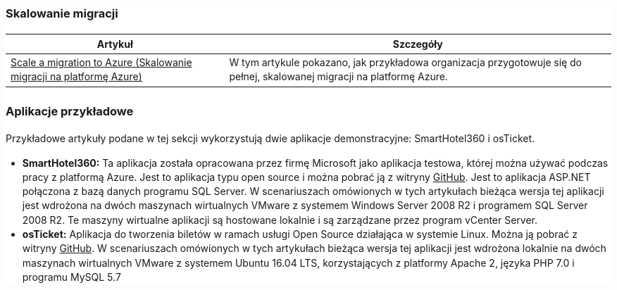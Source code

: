 ### <a name="migration-scaling"></a>Skalowanie migracji

**Artykuł** | **Szczegóły**
--- | ---
[Scale a migration to Azure (Skalowanie migracji na platformę Azure)](./contoso-migration-scale.md) | W tym artykule pokazano, jak przykładowa organizacja przygotowuje się do pełnej, skalowanej migracji na platformę Azure.

### <a name="demo-apps"></a>Aplikacje przykładowe

Przykładowe artykuły podane w tej sekcji wykorzystują dwie aplikacje demonstracyjne: SmartHotel360 i osTicket.

- **SmartHotel360:** Ta aplikacja została opracowana przez firmę Microsoft jako aplikacja testowa, której można używać podczas pracy z platformą Azure. Jest to aplikacja typu open source i można pobrać ją z witryny [GitHub](https://github.com/Microsoft/SmartHotel360). Jest to aplikacja ASP.NET połączona z bazą danych programu SQL Server. W scenariuszach omówionych w tych artykułach bieżąca wersja tej aplikacji jest wdrożona na dwóch maszynach wirtualnych VMware z systemem Windows Server 2008 R2 i programem SQL Server 2008 R2. Te maszyny wirtualne aplikacji są hostowane lokalnie i są zarządzane przez program vCenter Server.
- **osTicket:** Aplikacja do tworzenia biletów w ramach usługi Open Source działająca w systemie Linux. Można ją pobrać z witryny [GitHub](https://github.com/osTicket/osTicket). W scenariuszach omówionych w tych artykułach bieżąca wersja tej aplikacji jest wdrożona lokalnie na dwóch maszynach wirtualnych VMware z systemem Ubuntu 16.04 LTS, korzystających z platformy Apache 2, języka PHP 7.0 i programu MySQL 5.7
